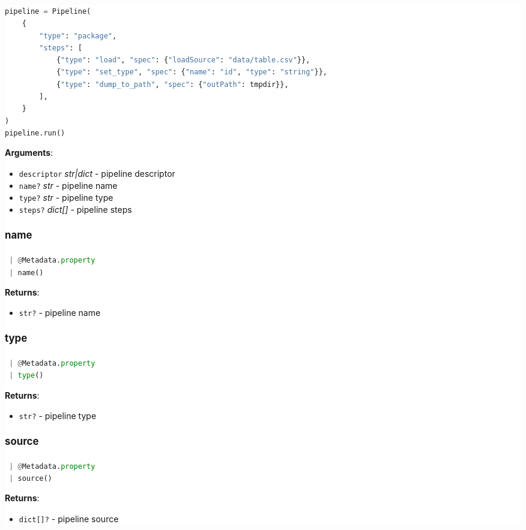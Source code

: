 

```python
pipeline = Pipeline(
    {
        "type": "package",
        "steps": [
            {"type": "load", "spec": {"loadSource": "data/table.csv"}},
            {"type": "set_type", "spec": {"name": "id", "type": "string"}},
            {"type": "dump_to_path", "spec": {"outPath": tmpdir}},
        ],
    }
)
pipeline.run()
```

**Arguments**:

- `descriptor` _str|dict_ - pipeline descriptor
- `name?` _str_ - pipeline name
- `type?` _str_ - pipeline type
- `steps?` _dict[]_ - pipeline steps

<a name="frictionless.pipeline.Pipeline.name"></a>
#### <big>name</big>

```python
 | @Metadata.property
 | name()
```

**Returns**:

- `str?` - pipeline name

<a name="frictionless.pipeline.Pipeline.type"></a>
#### <big>type</big>

```python
 | @Metadata.property
 | type()
```

**Returns**:

- `str?` - pipeline type

<a name="frictionless.pipeline.Pipeline.source"></a>
#### <big>source</big>

```python
 | @Metadata.property
 | source()
```

**Returns**:

- `dict[]?` - pipeline source
